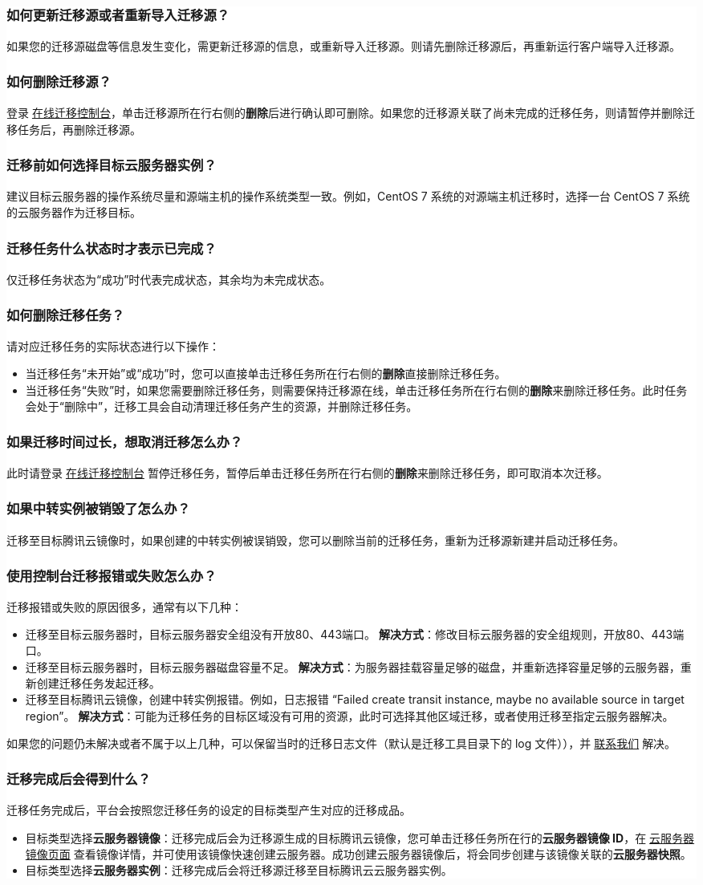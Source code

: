 
### 如何更新迁移源或者重新导入迁移源？
如果您的迁移源磁盘等信息发生变化，需更新迁移源的信息，或重新导入迁移源。则请先删除迁移源后，再重新运行客户端导入迁移源。


### 如何删除迁移源？
登录 [在线迁移控制台](https://console.cloud.tencent.com/cvm/csm/online?rid=1)，单击迁移源所在行右侧的**删除**后进行确认即可删除。如果您的迁移源关联了尚未完成的迁移任务，则请暂停并删除迁移任务后，再删除迁移源。


### 迁移前如何选择目标云服务器实例？
建议目标云服务器的操作系统尽量和源端主机的操作系统类型一致。例如，CentOS 7 系统的对源端主机迁移时，选择一台 CentOS 7 系统的云服务器作为迁移目标。


### 迁移任务什么状态时才表示已完成？
仅迁移任务状态为“成功”时代表完成状态，其余均为未完成状态。


### 如何删除迁移任务？
请对应迁移任务的实际状态进行以下操作：
- 当迁移任务“未开始”或“成功”时，您可以直接单击迁移任务所在行右侧的**删除**直接删除迁移任务。
- 当迁移任务“失败”时，如果您需要删除迁移任务，则需要保持迁移源在线，单击迁移任务所在行右侧的**删除**来删除迁移任务。此时任务会处于“删除中”，迁移工具会自动清理迁移任务产生的资源，并删除迁移任务。


### 如果迁移时间过长，想取消迁移怎么办？
此时请登录 [在线迁移控制台](https://console.cloud.tencent.com/cvm/csm/online?rid=1) 暂停迁移任务，暂停后单击迁移任务所在行右侧的**删除**来删除迁移任务，即可取消本次迁移。


### 如果中转实例被销毁了怎么办？
迁移至目标腾讯云镜像时，如果创建的中转实例被误销毁，您可以删除当前的迁移任务，重新为迁移源新建并启动迁移任务。


### 使用控制台迁移报错或失败怎么办？
迁移报错或失败的原因很多，通常有以下几种：


- 迁移至目标云服务器时，目标云服务器安全组没有开放80、443端口。
**解决方式**：修改目标云服务器的安全组规则，开放80、443端口。
- 迁移至目标云服务器时，目标云服务器磁盘容量不足。
**解决方式**：为服务器挂载容量足够的磁盘，并重新选择容量足够的云服务器，重新创建迁移任务发起迁移。
- 迁移至目标腾讯云镜像，创建中转实例报错。例如，日志报错 “Failed create transit instance, maybe no available source in target region”。
**解决方式**：可能为迁移任务的目标区域没有可用的资源，此时可选择其他区域迁移，或者使用迁移至指定云服务器解决。

如果您的问题仍未解决或者不属于以上几种，可以保留当时的迁移日志文件（默认是迁移工具目录下的 log 文件）），并 [联系我们](https://cloud.tencent.com/document/product/213/39047) 解决。



### 迁移完成后会得到什么？
迁移任务完成后，平台会按照您迁移任务的设定的目标类型产生对应的迁移成品。
- 目标类型选择**云服务器镜像**：迁移完成后会为迁移源生成的目标腾讯云镜像，您可单击迁移任务所在行的**云服务器镜像 ID**，在 [云服务器镜像页面](https://console.cloud.tencent.com/cvm/image/index) 查看镜像详情，并可使用该镜像快速创建云服务器。成功创建云服务器镜像后，将会同步创建与该镜像关联的**云服务器快照**。
- 目标类型选择**云服务器实例**：迁移完成后会将迁移源迁移至目标腾讯云云服务器实例。
